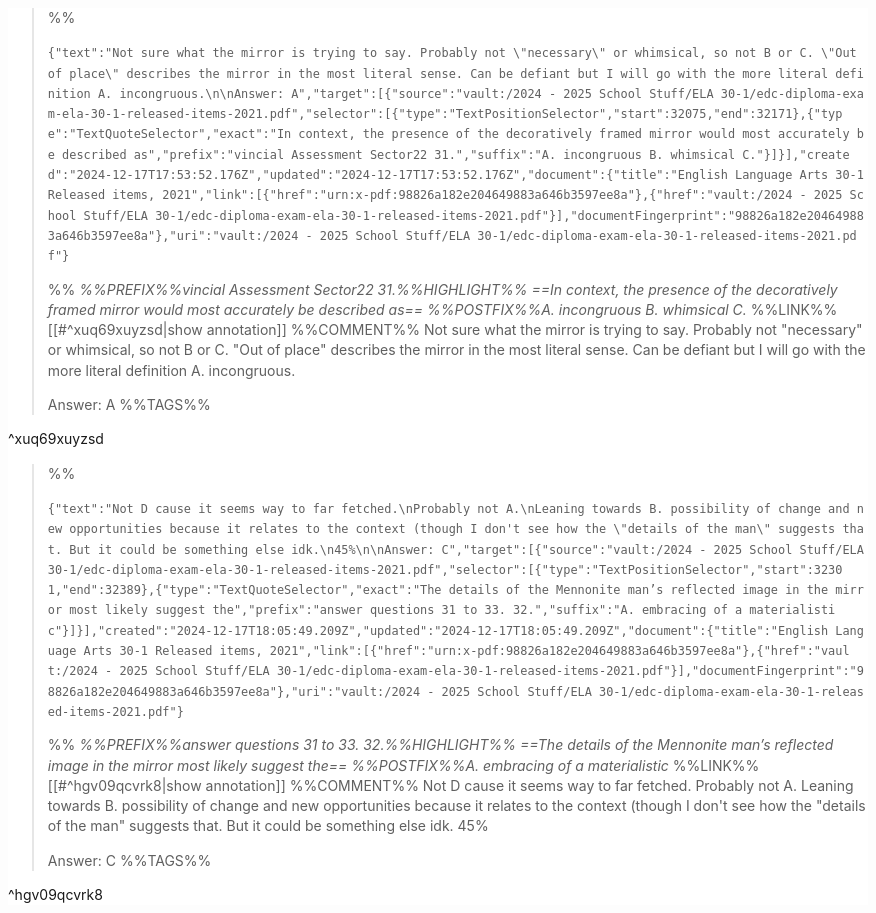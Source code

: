 
>%%
>```annotation-json
>{"text":"Not sure what the mirror is trying to say. Probably not \"necessary\" or whimsical, so not B or C. \"Out of place\" describes the mirror in the most literal sense. Can be defiant but I will go with the more literal definition A. incongruous.\n\nAnswer: A","target":[{"source":"vault:/2024 - 2025 School Stuff/ELA 30-1/edc-diploma-exam-ela-30-1-released-items-2021.pdf","selector":[{"type":"TextPositionSelector","start":32075,"end":32171},{"type":"TextQuoteSelector","exact":"In context, the presence of the decoratively framed mirror would most accurately be described as","prefix":"vincial Assessment Sector22 31.","suffix":"A. incongruous B. whimsical C."}]}],"created":"2024-12-17T17:53:52.176Z","updated":"2024-12-17T17:53:52.176Z","document":{"title":"English Language Arts 30-1 Released items, 2021","link":[{"href":"urn:x-pdf:98826a182e204649883a646b3597ee8a"},{"href":"vault:/2024 - 2025 School Stuff/ELA 30-1/edc-diploma-exam-ela-30-1-released-items-2021.pdf"}],"documentFingerprint":"98826a182e204649883a646b3597ee8a"},"uri":"vault:/2024 - 2025 School Stuff/ELA 30-1/edc-diploma-exam-ela-30-1-released-items-2021.pdf"}
>```
>%%
>*%%PREFIX%%vincial Assessment Sector22 31.%%HIGHLIGHT%% ==In context, the presence of the decoratively framed mirror would most accurately be described as== %%POSTFIX%%A. incongruous B. whimsical C.*
>%%LINK%%[[#^xuq69xuyzsd|show annotation]]
>%%COMMENT%%
>Not sure what the mirror is trying to say. Probably not "necessary" or whimsical, so not B or C. "Out of place" describes the mirror in the most literal sense. Can be defiant but I will go with the more literal definition A. incongruous.
>
>Answer: A
>%%TAGS%%
>
^xuq69xuyzsd


>%%
>```annotation-json
>{"text":"Not D cause it seems way to far fetched.\nProbably not A.\nLeaning towards B. possibility of change and new opportunities because it relates to the context (though I don't see how the \"details of the man\" suggests that. But it could be something else idk.\n45%\n\nAnswer: C","target":[{"source":"vault:/2024 - 2025 School Stuff/ELA 30-1/edc-diploma-exam-ela-30-1-released-items-2021.pdf","selector":[{"type":"TextPositionSelector","start":32301,"end":32389},{"type":"TextQuoteSelector","exact":"The details of the Mennonite man’s reflected image in the mirror most likely suggest the","prefix":"answer questions 31 to 33. 32.","suffix":"A. embracing of a materialistic"}]}],"created":"2024-12-17T18:05:49.209Z","updated":"2024-12-17T18:05:49.209Z","document":{"title":"English Language Arts 30-1 Released items, 2021","link":[{"href":"urn:x-pdf:98826a182e204649883a646b3597ee8a"},{"href":"vault:/2024 - 2025 School Stuff/ELA 30-1/edc-diploma-exam-ela-30-1-released-items-2021.pdf"}],"documentFingerprint":"98826a182e204649883a646b3597ee8a"},"uri":"vault:/2024 - 2025 School Stuff/ELA 30-1/edc-diploma-exam-ela-30-1-released-items-2021.pdf"}
>```
>%%
>*%%PREFIX%%answer questions 31 to 33. 32.%%HIGHLIGHT%% ==The details of the Mennonite man’s reflected image in the mirror most likely suggest the== %%POSTFIX%%A. embracing of a materialistic*
>%%LINK%%[[#^hgv09qcvrk8|show annotation]]
>%%COMMENT%%
>Not D cause it seems way to far fetched.
>Probably not A.
>Leaning towards B. possibility of change and new opportunities because it relates to the context (though I don't see how the "details of the man" suggests that. But it could be something else idk.
>45%
>
>Answer: C
>%%TAGS%%
>
^hgv09qcvrk8
